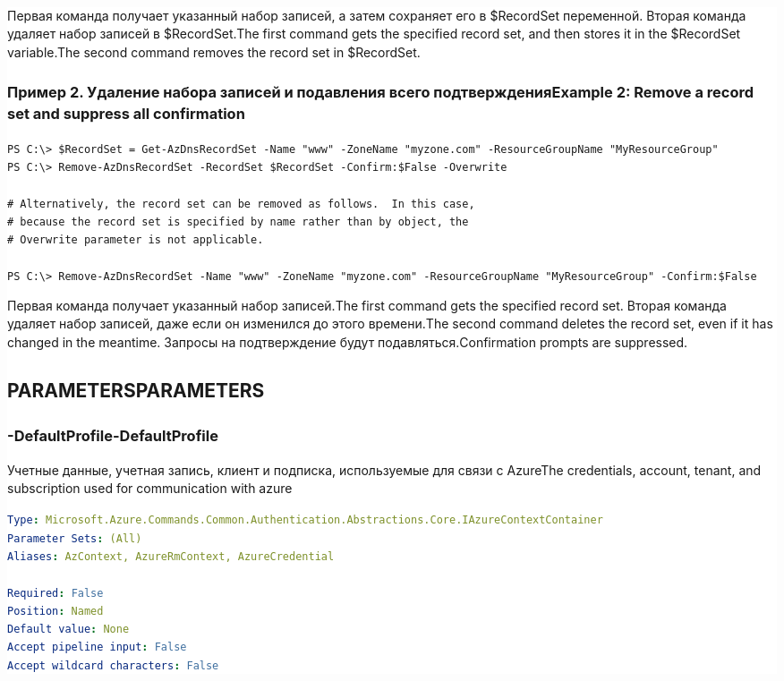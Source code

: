 <span data-ttu-id="b37cb-119">Первая команда получает указанный набор записей, а затем сохраняет его в $RecordSet переменной. Вторая команда удаляет набор записей в $RecordSet.</span><span class="sxs-lookup"><span data-stu-id="b37cb-119">The first command gets the specified record set, and then stores it in the $RecordSet variable.The second command removes the record set in $RecordSet.</span></span>

### <span data-ttu-id="b37cb-120">Пример 2. Удаление набора записей и подавления всего подтверждения</span><span class="sxs-lookup"><span data-stu-id="b37cb-120">Example 2: Remove a record set and suppress all confirmation</span></span>
```
PS C:\> $RecordSet = Get-AzDnsRecordSet -Name "www" -ZoneName "myzone.com" -ResourceGroupName "MyResourceGroup"
PS C:\> Remove-AzDnsRecordSet -RecordSet $RecordSet -Confirm:$False -Overwrite

# Alternatively, the record set can be removed as follows.  In this case,
# because the record set is specified by name rather than by object, the
# Overwrite parameter is not applicable.

PS C:\> Remove-AzDnsRecordSet -Name "www" -ZoneName "myzone.com" -ResourceGroupName "MyResourceGroup" -Confirm:$False
```

<span data-ttu-id="b37cb-121">Первая команда получает указанный набор записей.</span><span class="sxs-lookup"><span data-stu-id="b37cb-121">The first command gets the specified record set.</span></span>
<span data-ttu-id="b37cb-122">Вторая команда удаляет набор записей, даже если он изменился до этого времени.</span><span class="sxs-lookup"><span data-stu-id="b37cb-122">The second command deletes the record set, even if it has changed in the meantime.</span></span>
<span data-ttu-id="b37cb-123">Запросы на подтверждение будут подавляться.</span><span class="sxs-lookup"><span data-stu-id="b37cb-123">Confirmation prompts are suppressed.</span></span>

## <span data-ttu-id="b37cb-124">PARAMETERS</span><span class="sxs-lookup"><span data-stu-id="b37cb-124">PARAMETERS</span></span>

### <span data-ttu-id="b37cb-125">-DefaultProfile</span><span class="sxs-lookup"><span data-stu-id="b37cb-125">-DefaultProfile</span></span>
<span data-ttu-id="b37cb-126">Учетные данные, учетная запись, клиент и подписка, используемые для связи с Azure</span><span class="sxs-lookup"><span data-stu-id="b37cb-126">The credentials, account, tenant, and subscription used for communication with azure</span></span>

```yaml
Type: Microsoft.Azure.Commands.Common.Authentication.Abstractions.Core.IAzureContextContainer
Parameter Sets: (All)
Aliases: AzContext, AzureRmContext, AzureCredential

Required: False
Position: Named
Default value: None
Accept pipeline input: False
Accept wildcard characters: False
```
